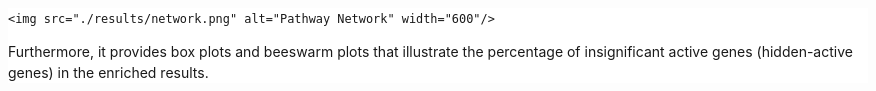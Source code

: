     <img src="./results/network.png" alt="Pathway Network" width="600"/>
</p>

Furthermore, it provides box plots and beeswarm plots that illustrate the percentage of insignificant active genes (hidden-active genes) in the enriched results.

<p align="center">